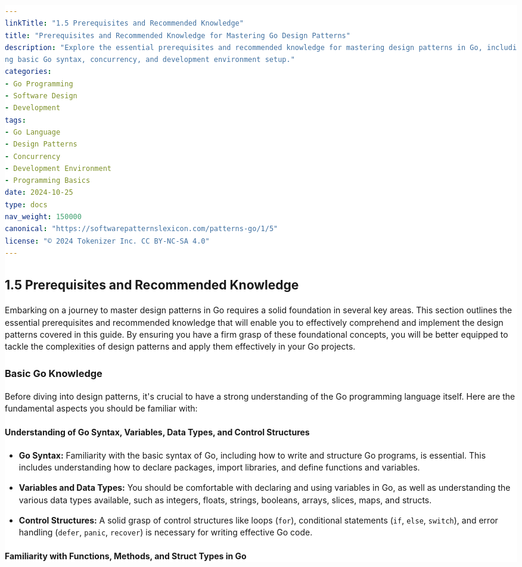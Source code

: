 ```yaml
---
linkTitle: "1.5 Prerequisites and Recommended Knowledge"
title: "Prerequisites and Recommended Knowledge for Mastering Go Design Patterns"
description: "Explore the essential prerequisites and recommended knowledge for mastering design patterns in Go, including basic Go syntax, concurrency, and development environment setup."
categories:
- Go Programming
- Software Design
- Development
tags:
- Go Language
- Design Patterns
- Concurrency
- Development Environment
- Programming Basics
date: 2024-10-25
type: docs
nav_weight: 150000
canonical: "https://softwarepatternslexicon.com/patterns-go/1/5"
license: "© 2024 Tokenizer Inc. CC BY-NC-SA 4.0"
---
```


## 1.5 Prerequisites and Recommended Knowledge

Embarking on a journey to master design patterns in Go requires a solid foundation in several key areas. This section outlines the essential prerequisites and recommended knowledge that will enable you to effectively comprehend and implement the design patterns covered in this guide. By ensuring you have a firm grasp of these foundational concepts, you will be better equipped to tackle the complexities of design patterns and apply them effectively in your Go projects.

### Basic Go Knowledge

Before diving into design patterns, it's crucial to have a strong understanding of the Go programming language itself. Here are the fundamental aspects you should be familiar with:

#### Understanding of Go Syntax, Variables, Data Types, and Control Structures

- **Go Syntax:** Familiarity with the basic syntax of Go, including how to write and structure Go programs, is essential. This includes understanding how to declare packages, import libraries, and define functions and variables.

- **Variables and Data Types:** You should be comfortable with declaring and using variables in Go, as well as understanding the various data types available, such as integers, floats, strings, booleans, arrays, slices, maps, and structs.

- **Control Structures:** A solid grasp of control structures like loops (`for`), conditional statements (`if`, `else`, `switch`), and error handling (`defer`, `panic`, `recover`) is necessary for writing effective Go code.

#### Familiarity with Functions, Methods, and Struct Types in Go
